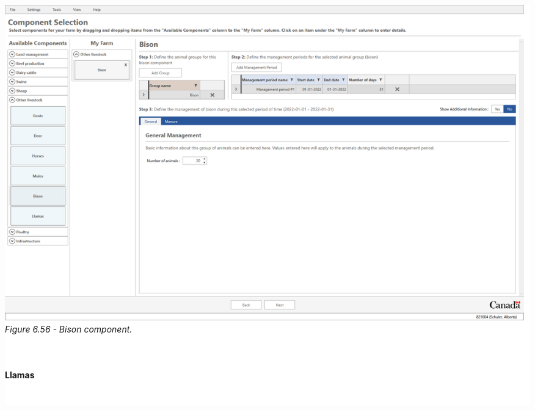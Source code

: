  <img src="../../Images/UserGuide/en/chapter6/figure6-56.png" alt="Figure6-56" width="850"/>
    <br>
    <em>
		Figure 6.56 - Bison component.
	</em>
</p>
<br>


#### Llamas

<br>
<p align="center">